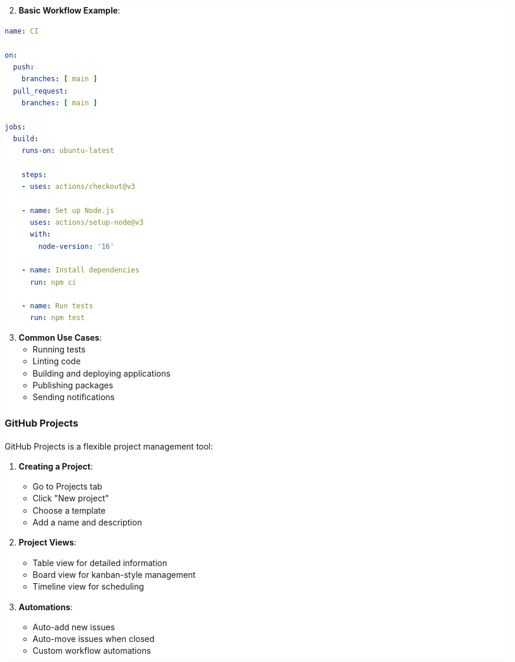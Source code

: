 2. **Basic Workflow Example**:

```yaml
name: CI

on:
  push:
    branches: [ main ]
  pull_request:
    branches: [ main ]

jobs:
  build:
    runs-on: ubuntu-latest
    
    steps:
    - uses: actions/checkout@v3
    
    - name: Set up Node.js
      uses: actions/setup-node@v3
      with:
        node-version: '16'
        
    - name: Install dependencies
      run: npm ci
      
    - name: Run tests
      run: npm test
```

3. **Common Use Cases**:
   - Running tests
   - Linting code
   - Building and deploying applications
   - Publishing packages
   - Sending notifications

### GitHub Projects

GitHub Projects is a flexible project management tool:

1. **Creating a Project**:
   - Go to Projects tab
   - Click "New project"
   - Choose a template
   - Add a name and description

2. **Project Views**:
   - Table view for detailed information
   - Board view for kanban-style management
   - Timeline view for scheduling

3. **Automations**:
   - Auto-add new issues
   - Auto-move issues when closed
   - Custom workflow automations
